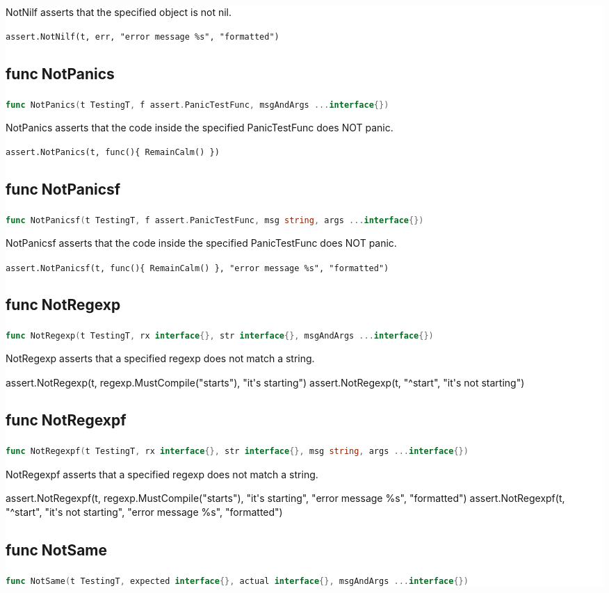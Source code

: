 NotNilf asserts that the specified object is not nil.

```
assert.NotNilf(t, err, "error message %s", "formatted")
```

## func NotPanics

```go
func NotPanics(t TestingT, f assert.PanicTestFunc, msgAndArgs ...interface{})
```

NotPanics asserts that the code inside the specified PanicTestFunc does NOT panic.

```
assert.NotPanics(t, func(){ RemainCalm() })
```

## func NotPanicsf

```go
func NotPanicsf(t TestingT, f assert.PanicTestFunc, msg string, args ...interface{})
```

NotPanicsf asserts that the code inside the specified PanicTestFunc does NOT panic.

```
assert.NotPanicsf(t, func(){ RemainCalm() }, "error message %s", "formatted")
```

## func NotRegexp

```go
func NotRegexp(t TestingT, rx interface{}, str interface{}, msgAndArgs ...interface{})
```

NotRegexp asserts that a specified regexp does not match a string.

assert.NotRegexp\(t, regexp.MustCompile\("starts"\), "it's starting"\) assert.NotRegexp\(t, "^start", "it's not starting"\)

## func NotRegexpf

```go
func NotRegexpf(t TestingT, rx interface{}, str interface{}, msg string, args ...interface{})
```

NotRegexpf asserts that a specified regexp does not match a string.

assert.NotRegexpf\(t, regexp.MustCompile\("starts"\), "it's starting", "error message %s", "formatted"\) assert.NotRegexpf\(t, "^start", "it's not starting", "error message %s", "formatted"\)

## func NotSame

```go
func NotSame(t TestingT, expected interface{}, actual interface{}, msgAndArgs ...interface{})
```
